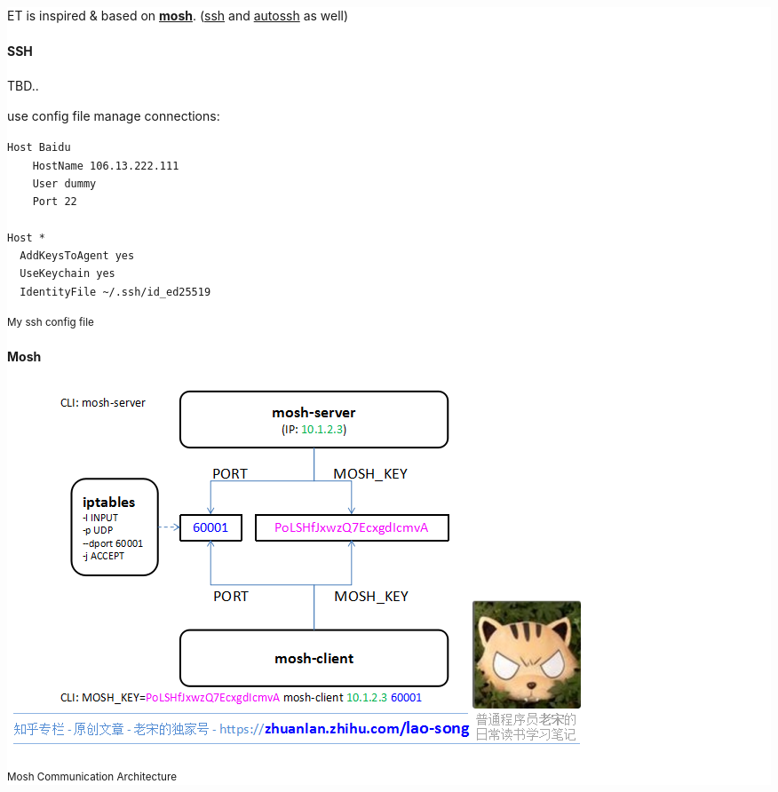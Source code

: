 ET is inspired & based on [**mosh**](https://mosh.org/). ([ssh](https://www.openssh.com/) and [autossh](https://linux.die.net/man/1/autossh) as well)



#### SSH

TBD..



use config file manage connections: 

```shell
Host Baidu
	HostName 106.13.222.111
	User dummy
	Port 22

Host *
  AddKeysToAgent yes
  UseKeychain yes
  IdentityFile ~/.ssh/id_ed25519
```

<small>My ssh config file </small>





#### Mosh

![img](../../Assets/Pics/v2-75b9660a647a9b439d797e3fb731b21b_1440w.png)

<small>Mosh Communication Architecture</small>
